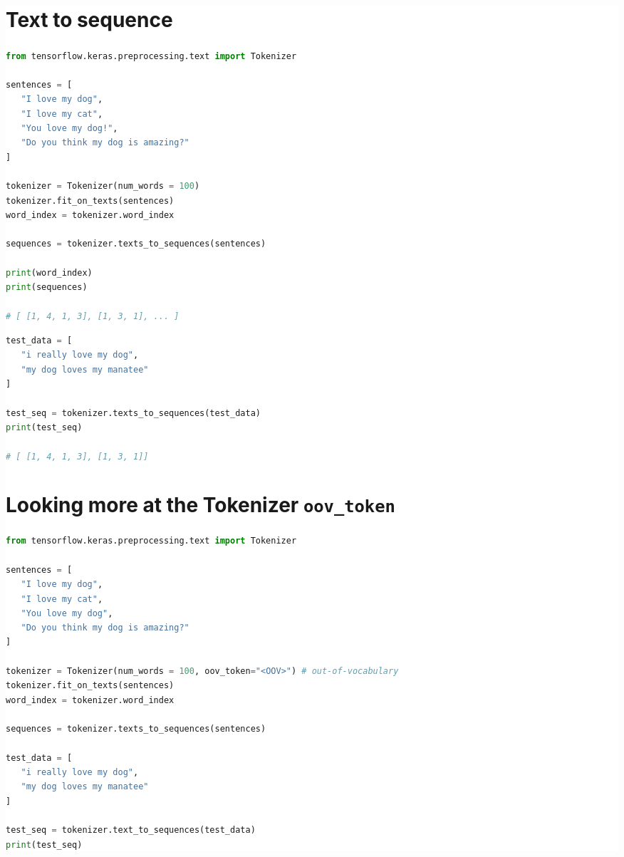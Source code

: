 # Text to sequence

~~~python
from tensorflow.keras.preprocessing.text import Tokenizer

sentences = [
   "I love my dog",
   "I love my cat",
   "You love my dog!",
   "Do you think my dog is amazing?"
]

tokenizer = Tokenizer(num_words = 100)
tokenizer.fit_on_texts(sentences)
word_index = tokenizer.word_index

sequences = tokenizer.texts_to_sequences(sentences)

print(word_index)
print(sequences)

# [ [1, 4, 1, 3], [1, 3, 1], ... ]

~~~

~~~python
test_data = [
   "i really love my dog",
   "my dog loves my manatee"
]

test_seq = tokenizer.texts_to_sequences(test_data)
print(test_seq)

# [ [1, 4, 1, 3], [1, 3, 1]]
~~~


# Looking more at the Tokenizer `oov_token`

~~~python
from tensorflow.keras.preprocessing.text import Tokenizer

sentences = [
   "I love my dog",
   "I love my cat",
   "You love my dog", 
   "Do you think my dog is amazing?"
]

tokenizer = Tokenizer(num_words = 100, oov_token="<OOV>") # out-of-vocabulary
tokenizer.fit_on_texts(sentences)
word_index = tokenizer.word_index

sequences = tokenizer.texts_to_sequences(sentences)

test_data = [
   "i really love my dog",
   "my dog loves my manatee"
]

test_seq = tokenizer.text_to_sequences(test_data)
print(test_seq)

~~~